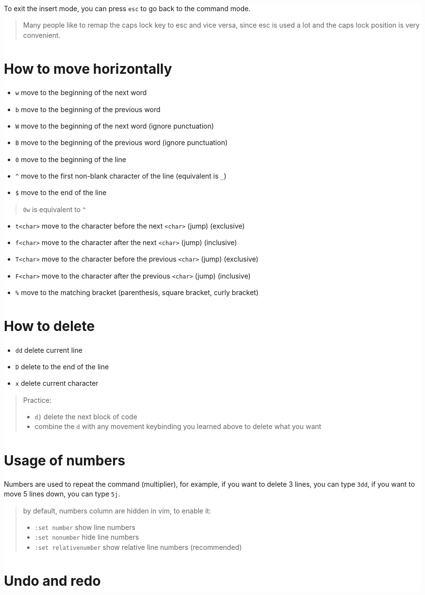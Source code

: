 To exit the insert mode, you can press `esc` to go back to the command mode.

> Many people like to remap the caps lock key to esc and vice versa, since esc is used a lot and the caps lock position is very convenient.

# How to move horizontally

- `w` move to the beginning of the next word
- `b` move to the beginning of the previous word

- `W` move to the beginning of the next word (ignore punctuation)
- `B` move to the beginning of the previous word (ignore punctuation)

- `0` move to the beginning of the line
- `^` move to the first non-blank character of the line (equivalent is `_`)

- `$` move to the end of the line

> `0w` is equivalent to `^`

- `t<char>` move to the character before the next `<char>` (jump) (exclusive)
- `f<char>` move to the character after the next `<char>` (jump) (inclusive)

- `T<char>` move to the character before the previous `<char>` (jump) (exclusive)
- `F<char>` move to the character after the previous `<char>` (jump) (inclusive)

- `%` move to the matching bracket (parenthesis, square bracket, curly bracket)

# How to delete

- `dd` delete current line
- `D` delete to the end of the line

- `x` delete current character

> Practice:
>
> - `d}` delete the next block of code
> - combine the `d` with any movement keybinding you learned above to delete what you want

# Usage of numbers

Numbers are used to repeat the command (multiplier), for example, if you want to delete 3 lines, you can type `3dd`, if you want to move 5 lines down, you can type `5j`.

> by default, numbers column are hidden in vim, to enable it:
>
> - `:set number` show line numbers
> - `:set nonumber` hide line numbers
> - `:set relativenumber` show relative line numbers (recommended)

# Undo and redo
